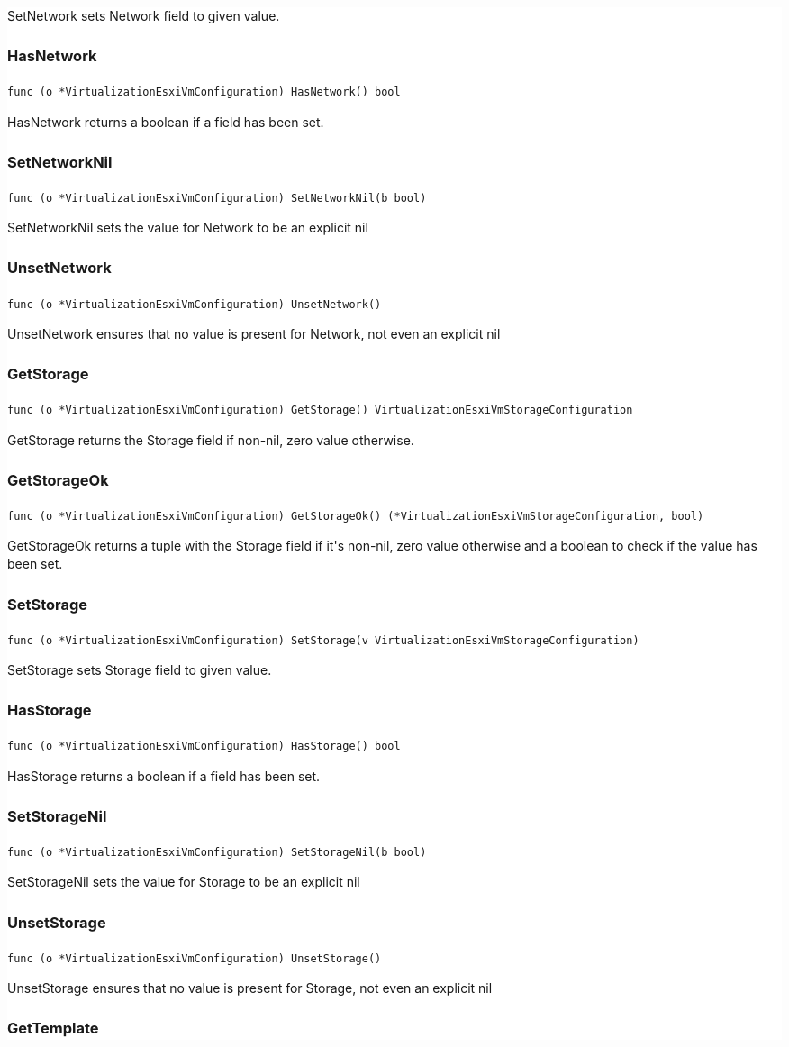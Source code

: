 SetNetwork sets Network field to given value.

### HasNetwork

`func (o *VirtualizationEsxiVmConfiguration) HasNetwork() bool`

HasNetwork returns a boolean if a field has been set.

### SetNetworkNil

`func (o *VirtualizationEsxiVmConfiguration) SetNetworkNil(b bool)`

 SetNetworkNil sets the value for Network to be an explicit nil

### UnsetNetwork
`func (o *VirtualizationEsxiVmConfiguration) UnsetNetwork()`

UnsetNetwork ensures that no value is present for Network, not even an explicit nil
### GetStorage

`func (o *VirtualizationEsxiVmConfiguration) GetStorage() VirtualizationEsxiVmStorageConfiguration`

GetStorage returns the Storage field if non-nil, zero value otherwise.

### GetStorageOk

`func (o *VirtualizationEsxiVmConfiguration) GetStorageOk() (*VirtualizationEsxiVmStorageConfiguration, bool)`

GetStorageOk returns a tuple with the Storage field if it's non-nil, zero value otherwise
and a boolean to check if the value has been set.

### SetStorage

`func (o *VirtualizationEsxiVmConfiguration) SetStorage(v VirtualizationEsxiVmStorageConfiguration)`

SetStorage sets Storage field to given value.

### HasStorage

`func (o *VirtualizationEsxiVmConfiguration) HasStorage() bool`

HasStorage returns a boolean if a field has been set.

### SetStorageNil

`func (o *VirtualizationEsxiVmConfiguration) SetStorageNil(b bool)`

 SetStorageNil sets the value for Storage to be an explicit nil

### UnsetStorage
`func (o *VirtualizationEsxiVmConfiguration) UnsetStorage()`

UnsetStorage ensures that no value is present for Storage, not even an explicit nil
### GetTemplate
